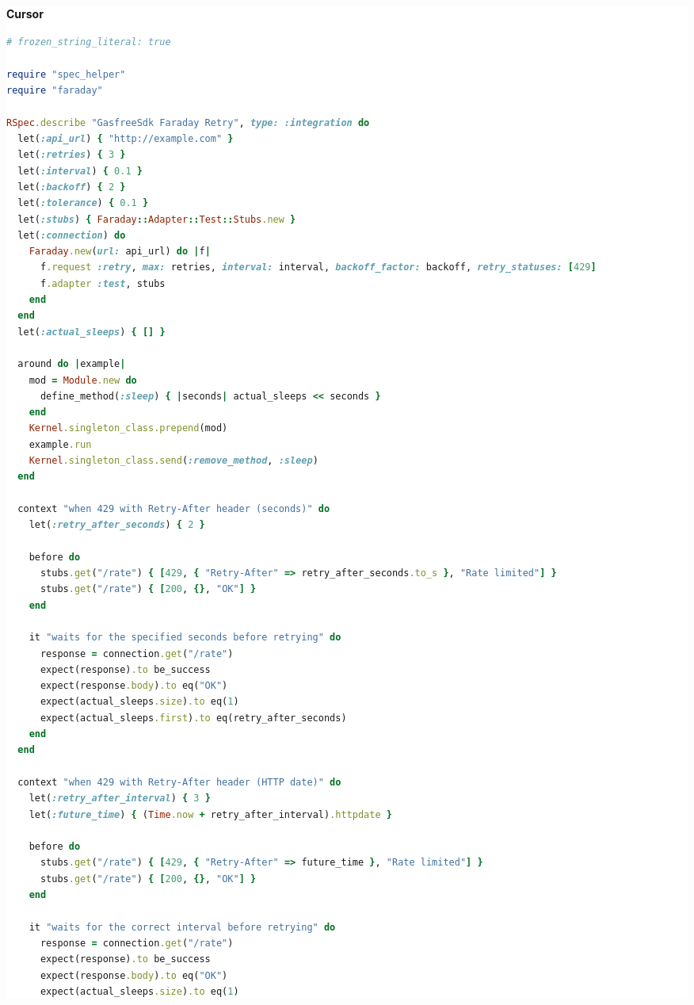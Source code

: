 
**Cursor**

```ruby
# frozen_string_literal: true

require "spec_helper"
require "faraday"

RSpec.describe "GasfreeSdk Faraday Retry", type: :integration do
  let(:api_url) { "http://example.com" }
  let(:retries) { 3 }
  let(:interval) { 0.1 }
  let(:backoff) { 2 }
  let(:tolerance) { 0.1 }
  let(:stubs) { Faraday::Adapter::Test::Stubs.new }
  let(:connection) do
    Faraday.new(url: api_url) do |f|
      f.request :retry, max: retries, interval: interval, backoff_factor: backoff, retry_statuses: [429]
      f.adapter :test, stubs
    end
  end
  let(:actual_sleeps) { [] }

  around do |example|
    mod = Module.new do
      define_method(:sleep) { |seconds| actual_sleeps << seconds }
    end
    Kernel.singleton_class.prepend(mod)
    example.run
    Kernel.singleton_class.send(:remove_method, :sleep)
  end

  context "when 429 with Retry-After header (seconds)" do
    let(:retry_after_seconds) { 2 }

    before do
      stubs.get("/rate") { [429, { "Retry-After" => retry_after_seconds.to_s }, "Rate limited"] }
      stubs.get("/rate") { [200, {}, "OK"] }
    end

    it "waits for the specified seconds before retrying" do
      response = connection.get("/rate")
      expect(response).to be_success
      expect(response.body).to eq("OK")
      expect(actual_sleeps.size).to eq(1)
      expect(actual_sleeps.first).to eq(retry_after_seconds)
    end
  end

  context "when 429 with Retry-After header (HTTP date)" do
    let(:retry_after_interval) { 3 }
    let(:future_time) { (Time.now + retry_after_interval).httpdate }

    before do
      stubs.get("/rate") { [429, { "Retry-After" => future_time }, "Rate limited"] }
      stubs.get("/rate") { [200, {}, "OK"] }
    end

    it "waits for the correct interval before retrying" do
      response = connection.get("/rate")
      expect(response).to be_success
      expect(response.body).to eq("OK")
      expect(actual_sleeps.size).to eq(1)
```